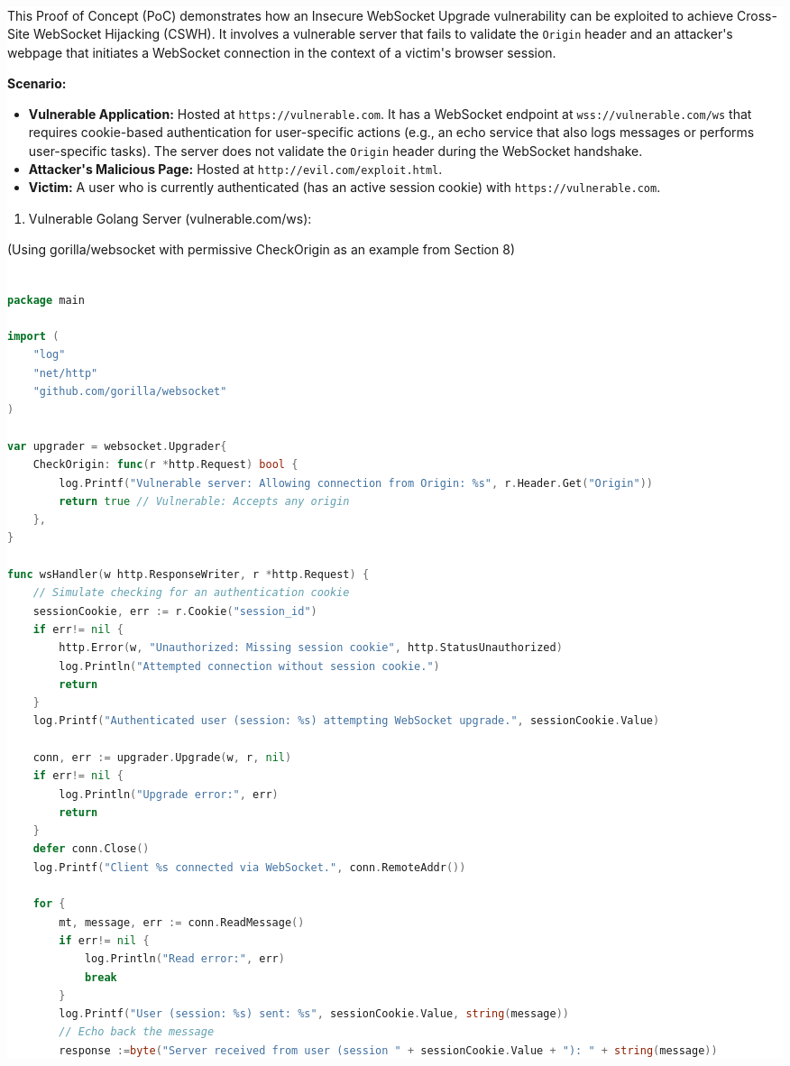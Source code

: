 This Proof of Concept (PoC) demonstrates how an Insecure WebSocket Upgrade vulnerability can be exploited to achieve Cross-Site WebSocket Hijacking (CSWH). It involves a vulnerable server that fails to validate the `Origin` header and an attacker's webpage that initiates a WebSocket connection in the context of a victim's browser session.

**Scenario:**

- **Vulnerable Application:** Hosted at `https://vulnerable.com`. It has a WebSocket endpoint at `wss://vulnerable.com/ws` that requires cookie-based authentication for user-specific actions (e.g., an echo service that also logs messages or performs user-specific tasks). The server does not validate the `Origin` header during the WebSocket handshake.
- **Attacker's Malicious Page:** Hosted at `http://evil.com/exploit.html`.
- **Victim:** A user who is currently authenticated (has an active session cookie) with `https://vulnerable.com`.

1. Vulnerable Golang Server (vulnerable.com/ws):

(Using gorilla/websocket with permissive CheckOrigin as an example from Section 8)

```Go

package main

import (
    "log"
    "net/http"
    "github.com/gorilla/websocket"
)

var upgrader = websocket.Upgrader{
    CheckOrigin: func(r *http.Request) bool {
        log.Printf("Vulnerable server: Allowing connection from Origin: %s", r.Header.Get("Origin"))
        return true // Vulnerable: Accepts any origin
    },
}

func wsHandler(w http.ResponseWriter, r *http.Request) {
    // Simulate checking for an authentication cookie
    sessionCookie, err := r.Cookie("session_id")
    if err!= nil {
        http.Error(w, "Unauthorized: Missing session cookie", http.StatusUnauthorized)
        log.Println("Attempted connection without session cookie.")
        return
    }
    log.Printf("Authenticated user (session: %s) attempting WebSocket upgrade.", sessionCookie.Value)

    conn, err := upgrader.Upgrade(w, r, nil)
    if err!= nil {
        log.Println("Upgrade error:", err)
        return
    }
    defer conn.Close()
    log.Printf("Client %s connected via WebSocket.", conn.RemoteAddr())

    for {
        mt, message, err := conn.ReadMessage()
        if err!= nil {
            log.Println("Read error:", err)
            break
        }
        log.Printf("User (session: %s) sent: %s", sessionCookie.Value, string(message))
        // Echo back the message
        response :=byte("Server received from user (session " + sessionCookie.Value + "): " + string(message))
```